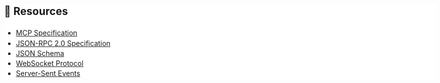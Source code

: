 ## 🔗 Resources

- [MCP Specification](https://modelcontextprotocol.io/docs)
- [JSON-RPC 2.0 Specification](https://www.jsonrpc.org/specification)
- [JSON Schema](https://json-schema.org/)
- [WebSocket Protocol](https://datatracker.ietf.org/doc/html/rfc6455)
- [Server-Sent Events](https://html.spec.whatwg.org/multipage/server-sent-events.html)
